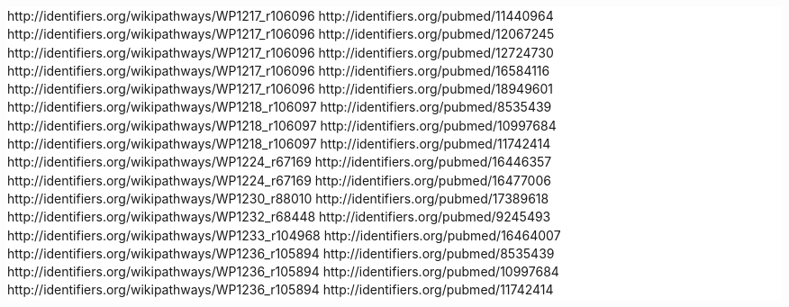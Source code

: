   </tr>
  <tr>
    <td>http://identifiers.org/wikipathways/WP1217_r106096</td>
    <td>http://identifiers.org/pubmed/11440964</td>
  </tr>
  <tr>
    <td>http://identifiers.org/wikipathways/WP1217_r106096</td>
    <td>http://identifiers.org/pubmed/12067245</td>
  </tr>
  <tr>
    <td>http://identifiers.org/wikipathways/WP1217_r106096</td>
    <td>http://identifiers.org/pubmed/12724730</td>
  </tr>
  <tr>
    <td>http://identifiers.org/wikipathways/WP1217_r106096</td>
    <td>http://identifiers.org/pubmed/16584116</td>
  </tr>
  <tr>
    <td>http://identifiers.org/wikipathways/WP1217_r106096</td>
    <td>http://identifiers.org/pubmed/18949601</td>
  </tr>
  <tr>
    <td>http://identifiers.org/wikipathways/WP1218_r106097</td>
    <td>http://identifiers.org/pubmed/8535439</td>
  </tr>
  <tr>
    <td>http://identifiers.org/wikipathways/WP1218_r106097</td>
    <td>http://identifiers.org/pubmed/10997684</td>
  </tr>
  <tr>
    <td>http://identifiers.org/wikipathways/WP1218_r106097</td>
    <td>http://identifiers.org/pubmed/11742414</td>
  </tr>
  <tr>
    <td>http://identifiers.org/wikipathways/WP1224_r67169</td>
    <td>http://identifiers.org/pubmed/16446357</td>
  </tr>
  <tr>
    <td>http://identifiers.org/wikipathways/WP1224_r67169</td>
    <td>http://identifiers.org/pubmed/16477006</td>
  </tr>
  <tr>
    <td>http://identifiers.org/wikipathways/WP1230_r88010</td>
    <td>http://identifiers.org/pubmed/17389618</td>
  </tr>
  <tr>
    <td>http://identifiers.org/wikipathways/WP1232_r68448</td>
    <td>http://identifiers.org/pubmed/9245493</td>
  </tr>
  <tr>
    <td>http://identifiers.org/wikipathways/WP1233_r104968</td>
    <td>http://identifiers.org/pubmed/16464007</td>
  </tr>
  <tr>
    <td>http://identifiers.org/wikipathways/WP1236_r105894</td>
    <td>http://identifiers.org/pubmed/8535439</td>
  </tr>
  <tr>
    <td>http://identifiers.org/wikipathways/WP1236_r105894</td>
    <td>http://identifiers.org/pubmed/10997684</td>
  </tr>
  <tr>
    <td>http://identifiers.org/wikipathways/WP1236_r105894</td>
    <td>http://identifiers.org/pubmed/11742414</td>